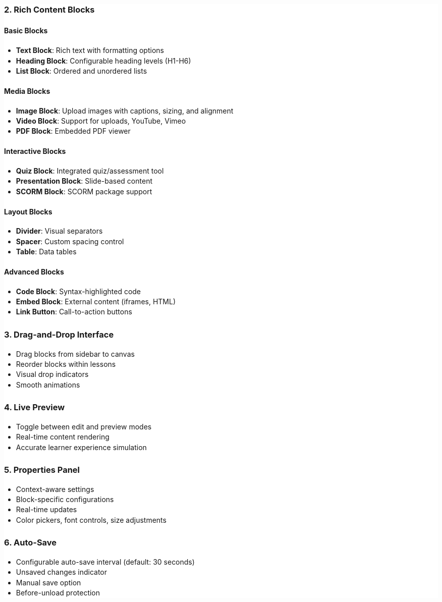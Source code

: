 ### 2. **Rich Content Blocks**

#### Basic Blocks
- **Text Block**: Rich text with formatting options
- **Heading Block**: Configurable heading levels (H1-H6)
- **List Block**: Ordered and unordered lists

#### Media Blocks
- **Image Block**: Upload images with captions, sizing, and alignment
- **Video Block**: Support for uploads, YouTube, Vimeo
- **PDF Block**: Embedded PDF viewer

#### Interactive Blocks
- **Quiz Block**: Integrated quiz/assessment tool
- **Presentation Block**: Slide-based content
- **SCORM Block**: SCORM package support

#### Layout Blocks
- **Divider**: Visual separators
- **Spacer**: Custom spacing control
- **Table**: Data tables

#### Advanced Blocks
- **Code Block**: Syntax-highlighted code
- **Embed Block**: External content (iframes, HTML)
- **Link Button**: Call-to-action buttons

### 3. **Drag-and-Drop Interface**
- Drag blocks from sidebar to canvas
- Reorder blocks within lessons
- Visual drop indicators
- Smooth animations

### 4. **Live Preview**
- Toggle between edit and preview modes
- Real-time content rendering
- Accurate learner experience simulation

### 5. **Properties Panel**
- Context-aware settings
- Block-specific configurations
- Real-time updates
- Color pickers, font controls, size adjustments

### 6. **Auto-Save**
- Configurable auto-save interval (default: 30 seconds)
- Unsaved changes indicator
- Manual save option
- Before-unload protection
